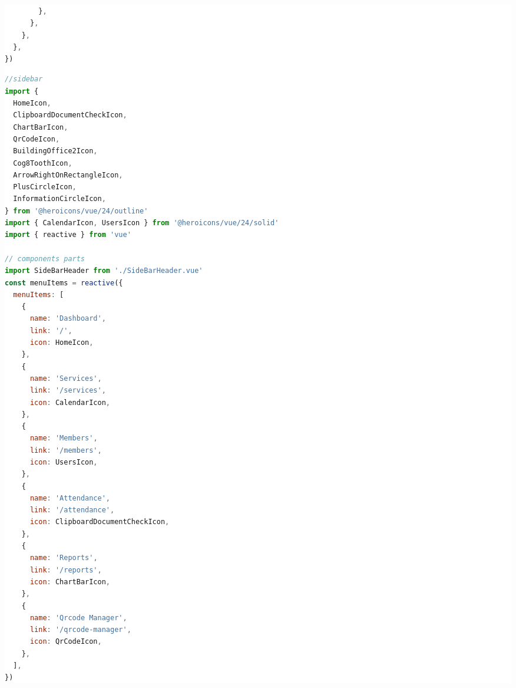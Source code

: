 ```js
        },
      },
    },
  },
})
```

```js
//sidebar
import {
  HomeIcon,
  ClipboardDocumentCheckIcon,
  ChartBarIcon,
  QrCodeIcon,
  BuildingOffice2Icon,
  Cog8ToothIcon,
  ArrowRightOnRectangleIcon,
  PlusCircleIcon,
  InformationCircleIcon,
} from '@heroicons/vue/24/outline'
import { CalendarIcon, UsersIcon } from '@heroicons/vue/24/solid'
import { reactive } from 'vue'

// components parts
import SideBarHeader from './SideBarHeader.vue'
const menuItems = reactive({
  menuItems: [
    {
      name: 'Dashboard',
      link: '/',
      icon: HomeIcon,
    },
    {
      name: 'Services',
      link: '/services',
      icon: CalendarIcon,
    },
    {
      name: 'Members',
      link: '/members',
      icon: UsersIcon,
    },
    {
      name: 'Attendance',
      link: '/attendance',
      icon: ClipboardDocumentCheckIcon,
    },
    {
      name: 'Reports',
      link: '/reports',
      icon: ChartBarIcon,
    },
    {
      name: 'Qrcode Manager',
      link: '/qrcode-manager',
      icon: QrCodeIcon,
    },
  ],
})
```
